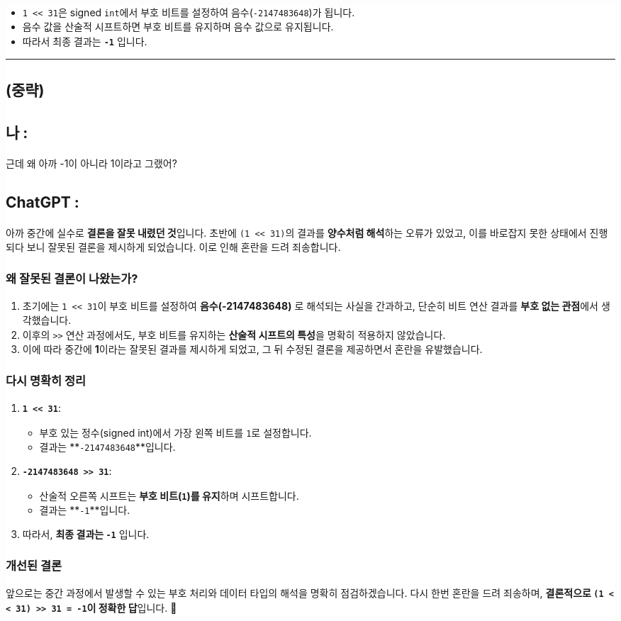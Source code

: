 - `1 << 31`은 signed `int`에서 부호 비트를 설정하여 음수(`-2147483648`)가 됩니다.
- 음수 값을 산술적 시프트하면 부호 비트를 유지하며 음수 값으로 유지됩니다.
- 따라서 최종 결과는 **`-1`** 입니다.

---

## (중략)

## 나 :

근데 왜 아까 -1이 아니라 1이라고 그랬어?

## ChatGPT :

아까 중간에 실수로 **결론을 잘못 내렸던 것**입니다. 초반에 `(1 << 31)`의 결과를 **양수처럼 해석**하는 오류가 있었고, 이를 바로잡지 못한 상태에서 진행되다 보니 잘못된 결론을 제시하게 되었습니다. 이로 인해 혼란을 드려 죄송합니다.

### 왜 잘못된 결론이 나왔는가?

1. 초기에는 `1 << 31`이 부호 비트를 설정하여 **음수(-2147483648)** 로 해석되는 사실을 간과하고, 단순히 비트 연산 결과를 **부호 없는 관점**에서 생각했습니다.
2. 이후의 `>>` 연산 과정에서도, 부호 비트를 유지하는 **산술적 시프트의 특성**을 명확히 적용하지 않았습니다.
3. 이에 따라 중간에 **1**이라는 잘못된 결과를 제시하게 되었고, 그 뒤 수정된 결론을 제공하면서 혼란을 유발했습니다.

### 다시 명확히 정리

1. **`1 << 31`**:  
    - 부호 있는 정수(signed int)에서 가장 왼쪽 비트를 `1`로 설정합니다.
    - 결과는 **`-2147483648`**입니다.

2. **`-2147483648 >> 31`**:  
    - 산술적 오른쪽 시프트는 **부호 비트(`1`)를 유지**하며 시프트합니다.
    - 결과는 **`-1`**입니다.

3. 따라서, **최종 결과는 `-1`** 입니다.

### 개선된 결론

앞으로는 중간 과정에서 발생할 수 있는 부호 처리와 데이터 타입의 해석을 명확히 점검하겠습니다. 다시 한번 혼란을 드려 죄송하며, **결론적으로 `(1 << 31) >> 31 = -1`이 정확한 답**입니다. 🙏
